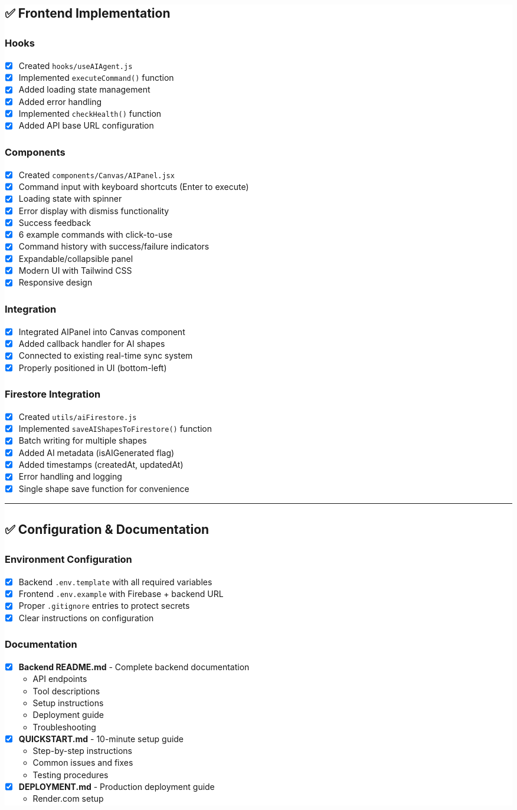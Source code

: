 
## ✅ Frontend Implementation

### Hooks
- [x] Created `hooks/useAIAgent.js`
- [x] Implemented `executeCommand()` function
- [x] Added loading state management
- [x] Added error handling
- [x] Implemented `checkHealth()` function
- [x] Added API base URL configuration

### Components
- [x] Created `components/Canvas/AIPanel.jsx`
- [x] Command input with keyboard shortcuts (Enter to execute)
- [x] Loading state with spinner
- [x] Error display with dismiss functionality
- [x] Success feedback
- [x] 6 example commands with click-to-use
- [x] Command history with success/failure indicators
- [x] Expandable/collapsible panel
- [x] Modern UI with Tailwind CSS
- [x] Responsive design

### Integration
- [x] Integrated AIPanel into Canvas component
- [x] Added callback handler for AI shapes
- [x] Connected to existing real-time sync system
- [x] Properly positioned in UI (bottom-left)

### Firestore Integration
- [x] Created `utils/aiFirestore.js`
- [x] Implemented `saveAIShapesToFirestore()` function
- [x] Batch writing for multiple shapes
- [x] Added AI metadata (isAIGenerated flag)
- [x] Added timestamps (createdAt, updatedAt)
- [x] Error handling and logging
- [x] Single shape save function for convenience

---

## ✅ Configuration & Documentation

### Environment Configuration
- [x] Backend `.env.template` with all required variables
- [x] Frontend `.env.example` with Firebase + backend URL
- [x] Proper `.gitignore` entries to protect secrets
- [x] Clear instructions on configuration

### Documentation
- [x] **Backend README.md** - Complete backend documentation
  - API endpoints
  - Tool descriptions
  - Setup instructions
  - Deployment guide
  - Troubleshooting
- [x] **QUICKSTART.md** - 10-minute setup guide
  - Step-by-step instructions
  - Common issues and fixes
  - Testing procedures
- [x] **DEPLOYMENT.md** - Production deployment guide
  - Render.com setup